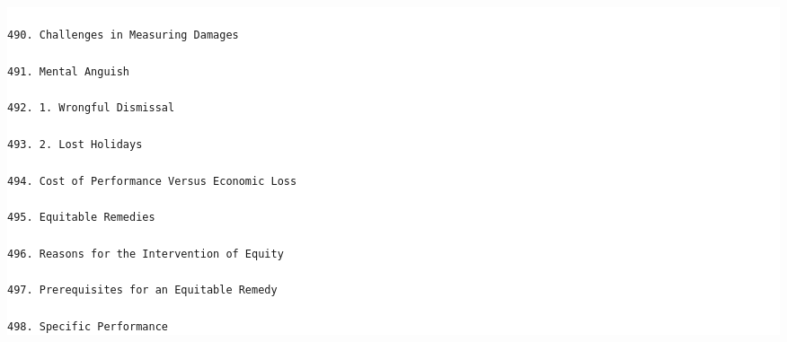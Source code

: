                                                                                                                                                                                                                                                                                                                                                                                                                                                                                                                                                                                                                                                   490. Challenges in Measuring Damages
                                                                                                                                                                                                                                                                                                                                                                                                                                                                                                                                                                                                                                                  491. Mental Anguish
                                                                                                                                                                                                                                                                                                                                                                                                                                                                                                                                                                                                                                                  492. 1. Wrongful Dismissal
                                                                                                                                                                                                                                                                                                                                                                                                                                                                                                                                                                                                                                                  493. 2. Lost Holidays
                                                                                                                                                                                                                                                                                                                                                                                                                                                                                                                                                                                                                                                  494. Cost of Performance Versus Economic Loss
                                                                                                                                                                                                                                                                                                                                                                                                                                                                                                                                                                                                                                                  495. Equitable Remedies
                                                                                                                                                                                                                                                                                                                                                                                                                                                                                                                                                                                                                                                  496. Reasons for the Intervention of Equity
                                                                                                                                                                                                                                                                                                                                                                                                                                                                                                                                                                                                                                                  497. Prerequisites for an Equitable Remedy
                                                                                                                                                                                                                                                                                                                                                                                                                                                                                                                                                                                                                                                  498. Specific Performance